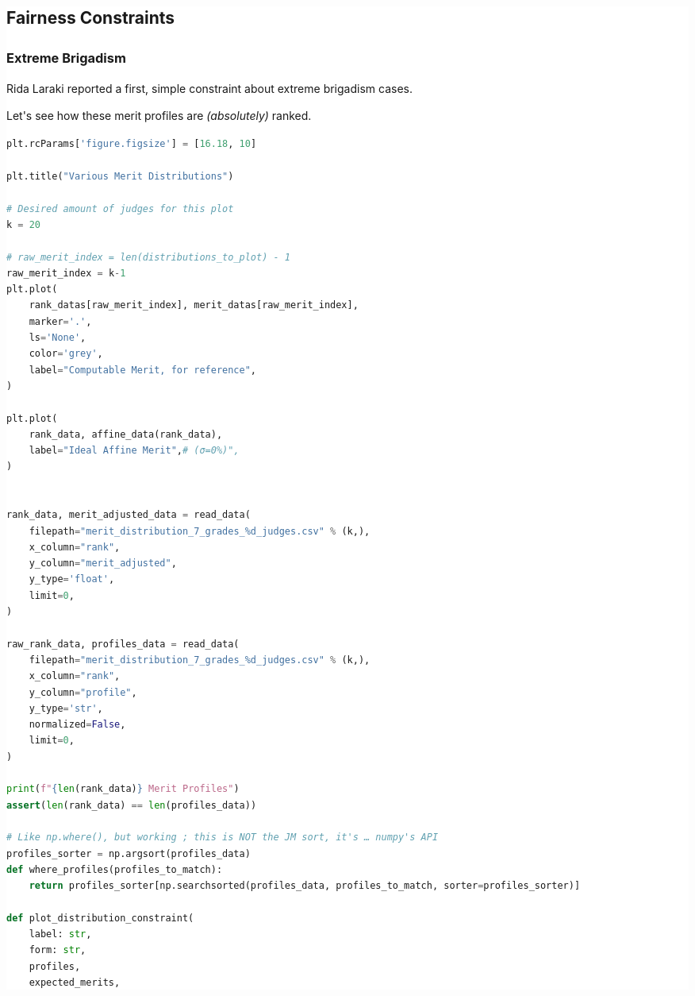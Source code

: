 ## Fairness Constraints

### Extreme Brigadism

Rida Laraki reported a first, simple constraint about extreme brigadism cases.

Let's see how these merit profiles are _(absolutely)_ ranked.



```python
plt.rcParams['figure.figsize'] = [16.18, 10]

plt.title("Various Merit Distributions")

# Desired amount of judges for this plot
k = 20

# raw_merit_index = len(distributions_to_plot) - 1
raw_merit_index = k-1
plt.plot(
    rank_datas[raw_merit_index], merit_datas[raw_merit_index],
    marker='.',
    ls='None',
    color='grey',
    label="Computable Merit, for reference",
)

plt.plot(
    rank_data, affine_data(rank_data),
    label="Ideal Affine Merit",# (σ=0%)",
)


rank_data, merit_adjusted_data = read_data(
    filepath="merit_distribution_7_grades_%d_judges.csv" % (k,),
    x_column="rank",
    y_column="merit_adjusted",
    y_type='float',
    limit=0,
)

raw_rank_data, profiles_data = read_data(
    filepath="merit_distribution_7_grades_%d_judges.csv" % (k,),
    x_column="rank",
    y_column="profile",
    y_type='str',
    normalized=False,
    limit=0,
)

print(f"{len(rank_data)} Merit Profiles")
assert(len(rank_data) == len(profiles_data))

# Like np.where(), but working ; this is NOT the JM sort, it's … numpy's API
profiles_sorter = np.argsort(profiles_data)
def where_profiles(profiles_to_match):
    return profiles_sorter[np.searchsorted(profiles_data, profiles_to_match, sorter=profiles_sorter)]

def plot_distribution_constraint(
    label: str,
    form: str,
    profiles,
    expected_merits,
```